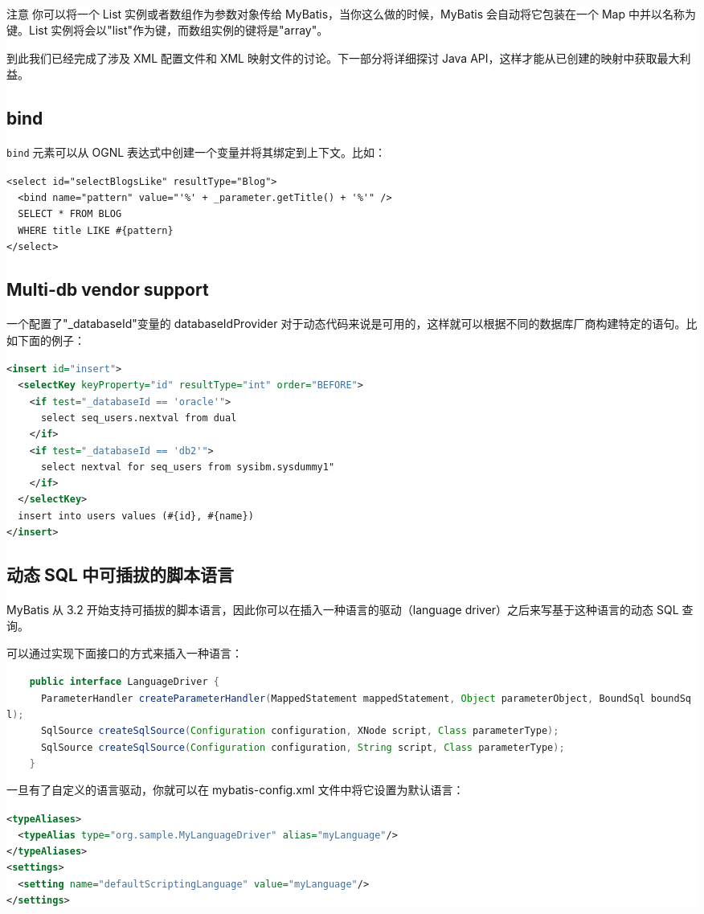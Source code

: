 注意 你可以将一个 List 实例或者数组作为参数对象传给 MyBatis，当你这么做的时候，MyBatis 会自动将它包装在一个 Map 中并以名称为键。List 实例将会以"list"作为键，而数组实例的键将是"array"。

到此我们已经完成了涉及 XML 配置文件和 XML 映射文件的讨论。下一部分将详细探讨 Java API，这样才能从已创建的映射中获取最大利益。

## bind

`bind` 元素可以从 OGNL 表达式中创建一个变量并将其绑定到上下文。比如：

```
<select id="selectBlogsLike" resultType="Blog">
  <bind name="pattern" value="'%' + _parameter.getTitle() + '%'" />
  SELECT * FROM BLOG
  WHERE title LIKE #{pattern}
</select>
```

## Multi-db vendor support

一个配置了"_databaseId"变量的 databaseIdProvider 对于动态代码来说是可用的，这样就可以根据不同的数据库厂商构建特定的语句。比如下面的例子：

```xml
<insert id="insert">
  <selectKey keyProperty="id" resultType="int" order="BEFORE">
    <if test="_databaseId == 'oracle'">
      select seq_users.nextval from dual
    </if>
    <if test="_databaseId == 'db2'">
      select nextval for seq_users from sysibm.sysdummy1"
    </if>
  </selectKey>
  insert into users values (#{id}, #{name})
</insert>
```

## 动态 SQL 中可插拔的脚本语言

MyBatis 从 3.2 开始支持可插拔的脚本语言，因此你可以在插入一种语言的驱动（language driver）之后来写基于这种语言的动态 SQL 查询。

可以通过实现下面接口的方式来插入一种语言：

```java
    public interface LanguageDriver {
      ParameterHandler createParameterHandler(MappedStatement mappedStatement, Object parameterObject, BoundSql boundSql);
      SqlSource createSqlSource(Configuration configuration, XNode script, Class parameterType);
      SqlSource createSqlSource(Configuration configuration, String script, Class parameterType);
    }
```

一旦有了自定义的语言驱动，你就可以在 mybatis-config.xml 文件中将它设置为默认语言：

```xml
<typeAliases>
  <typeAlias type="org.sample.MyLanguageDriver" alias="myLanguage"/>
</typeAliases>
<settings>
  <setting name="defaultScriptingLanguage" value="myLanguage"/>
</settings>
```
